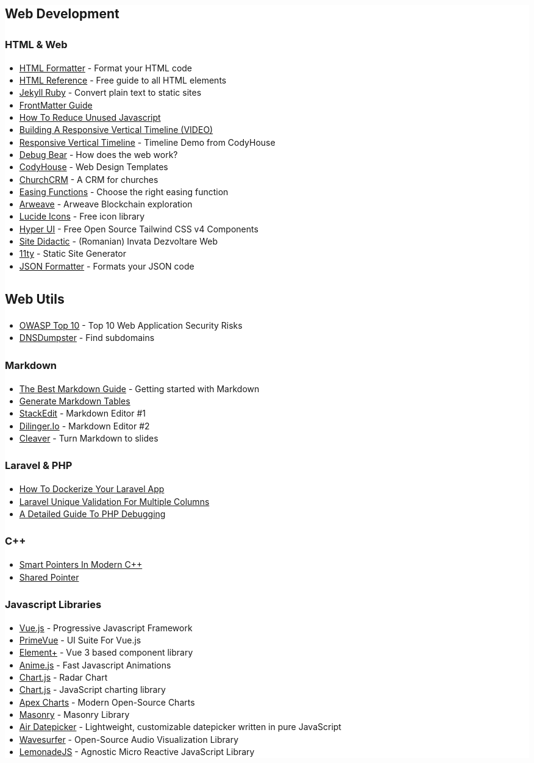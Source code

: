 ## Web Development
### HTML & Web
- [HTML Formatter](https://www.freeformatter.com/html-formatter.html) - Format your HTML code
- [HTML Reference](https://htmlreference.io/) - Free guide to all HTML elements
- [Jekyll Ruby](https://jekyllrb.com/) - Convert plain text to static sites
- [FrontMatter Guide](https://chriskyfung.github.io/amp-affiliately-jekyll-theme/front-matter-guide/)
- [How To Reduce Unused Javascript](https://www.debugbear.com/blog/reduce-unused-javascript)
- [Building A Responsive Vertical Timeline (VIDEO)](https://www.youtube.com/watch?v=lf9NVbcTV88)
- [Responsive Vertical Timeline](https://codyhouse.co/demo/vertical-timeline/index.html) - Timeline Demo from CodyHouse
- [Debug Bear](https://www.debugbear.com/blog) - How does the web work?
- [CodyHouse](https://codyhouse.co/) - Web Design Templates
- [ChurchCRM](https://churchcrm.io/) - A CRM for churches
- [Easing Functions](https://easings.net/#) - Choose the right easing function
- [Arweave](https://viewblock.io/arweave) - Arweave Blockchain exploration
- [Lucide Icons](https://lucide.dev/) - Free icon library
- [Hyper UI](https://www.hyperui.dev/) - Free Open Source Tailwind CSS v4 Components
- [Site Didactic](https://web.ceiti.md/index.php) - (Romanian) Invata Dezvoltare Web
- [11ty](https://www.11ty.dev/) - Static Site Generator
- [JSON Formatter](https://jsonformatter.curiousconcept.com/) - Formats your JSON code

## Web Utils
- [OWASP Top 10](https://owasp.org/www-project-top-ten/) - Top 10 Web Application Security Risks
- [DNSDumpster](https://dnsdumpster.com/) - Find subdomains

### Markdown
- [The Best Markdown Guide](https://markdownguide.offshoot.io/getting-started/) - Getting started with Markdown
- [Generate Markdown Tables](https://www.tablesgenerator.com/markdown_tables)
- [StackEdit](https://stackedit.io/app#) - Markdown Editor #1
- [Dilinger.Io](https://dillinger.io) - Markdown Editor #2
- [Cleaver](https://jdan.github.io/cleaver/) - Turn Markdown to slides

### Laravel & PHP
- [How To Dockerize Your Laravel App](https://medium.com/@aprilrieger/effortlessly-dockerize-your-php-laravel-app-a-step-by-step-guide-c1a6ffcc2b74)
- [Laravel Unique Validation For Multiple Columns](https://laraveldaily.com/post/laravel-unique-validation-multiple-columns)
- [A Detailed Guide To PHP Debugging](https://stackify.com/php-debugging-guide/)

### C++
- [Smart Pointers In Modern C++](https://learn.microsoft.com/en-us/cpp/cpp/smart-pointers-modern-cpp?view=msvc-170)
- [Shared Pointer](https://en.cppreference.com/w/cpp/memory/shared_ptr/reset.html)

### Javascript Libraries
- [Vue.js](https://vuejs.org/) - Progressive Javascript Framework
- [PrimeVue](https://primevue.org/) - UI Suite For Vue.js
- [Element+](https://element-plus.org/en-US/) - Vue 3 based component library
- [Anime.js](https://animejs.com/) - Fast Javascript Animations
- [Chart.js](https://www.chartjs.org/docs/latest/samples/other-charts/radar.html) - Radar Chart
- [Chart.js](https://www.chartjs.org/) - JavaScript charting library
- [Apex Charts](https://apexcharts.com/javascript-chart-demos/column-charts/column-with-data-labels/) - Modern Open-Source Charts
- [Masonry](https://masonry.desandro.com/) - Masonry Library
- [Air Datepicker](https://air-datepicker.com/) - Lightweight, customizable datepicker written in pure JavaScript
- [Wavesurfer](https://wavesurfer.xyz/) - Open-Source Audio Visualization Library
- [LemonadeJS](https://lemonadejs.com/) - Agnostic Micro Reactive JavaScript Library